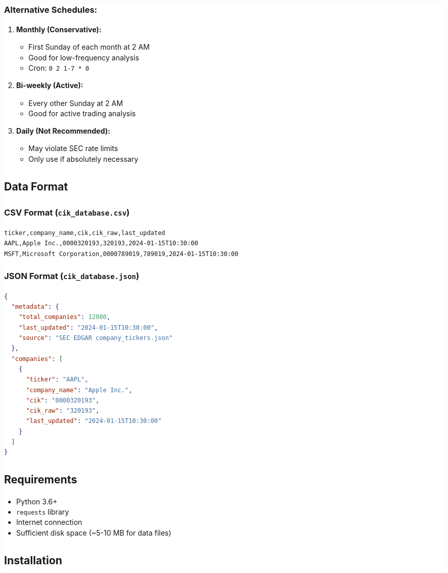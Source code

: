 ### Alternative Schedules:

1. **Monthly (Conservative):**
   - First Sunday of each month at 2 AM
   - Good for low-frequency analysis
   - Cron: `0 2 1-7 * 0`

2. **Bi-weekly (Active):**
   - Every other Sunday at 2 AM
   - Good for active trading analysis

3. **Daily (Not Recommended):**
   - May violate SEC rate limits
   - Only use if absolutely necessary

## Data Format

### CSV Format (`cik_database.csv`)
```csv
ticker,company_name,cik,cik_raw,last_updated
AAPL,Apple Inc.,0000320193,320193,2024-01-15T10:30:00
MSFT,Microsoft Corporation,0000789019,789019,2024-01-15T10:30:00
```

### JSON Format (`cik_database.json`)
```json
{
  "metadata": {
    "total_companies": 12000,
    "last_updated": "2024-01-15T10:30:00",
    "source": "SEC EDGAR company_tickers.json"
  },
  "companies": [
    {
      "ticker": "AAPL",
      "company_name": "Apple Inc.",
      "cik": "0000320193",
      "cik_raw": "320193",
      "last_updated": "2024-01-15T10:30:00"
    }
  ]
}
```

## Requirements

- Python 3.6+
- `requests` library
- Internet connection
- Sufficient disk space (~5-10 MB for data files)

## Installation
